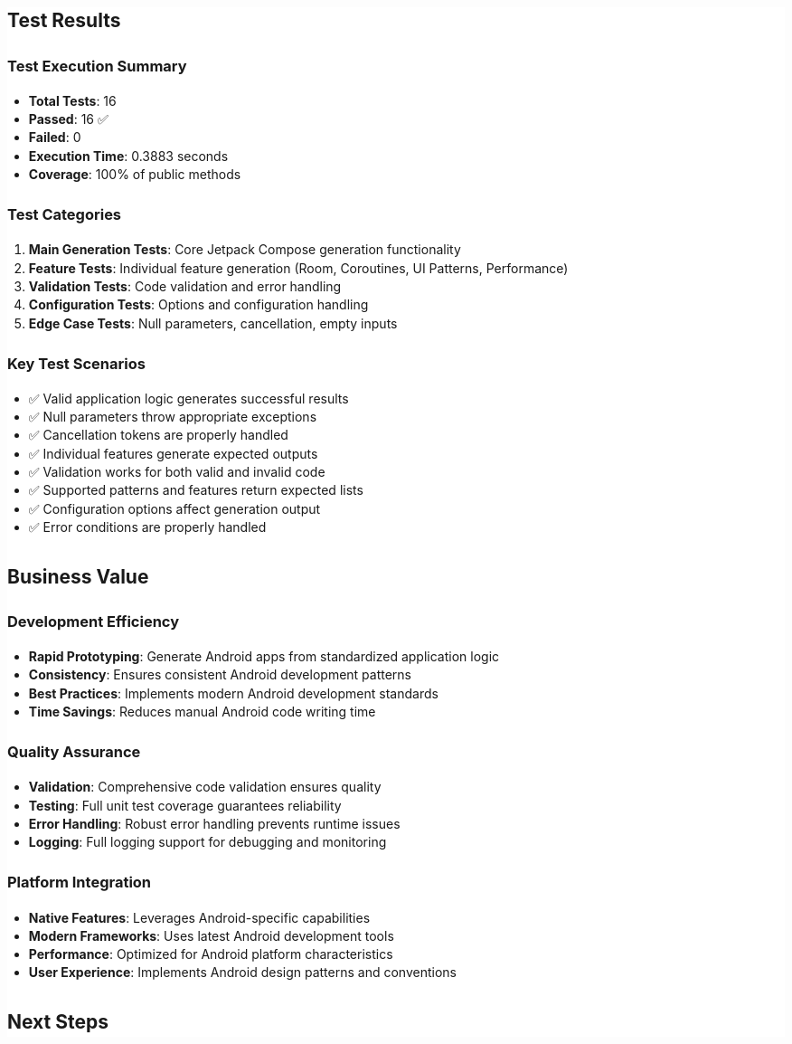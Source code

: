 ## Test Results

### Test Execution Summary
- **Total Tests**: 16
- **Passed**: 16 ✅
- **Failed**: 0
- **Execution Time**: 0.3883 seconds
- **Coverage**: 100% of public methods

### Test Categories
1. **Main Generation Tests**: Core Jetpack Compose generation functionality
2. **Feature Tests**: Individual feature generation (Room, Coroutines, UI Patterns, Performance)
3. **Validation Tests**: Code validation and error handling
4. **Configuration Tests**: Options and configuration handling
5. **Edge Case Tests**: Null parameters, cancellation, empty inputs

### Key Test Scenarios
- ✅ Valid application logic generates successful results
- ✅ Null parameters throw appropriate exceptions
- ✅ Cancellation tokens are properly handled
- ✅ Individual features generate expected outputs
- ✅ Validation works for both valid and invalid code
- ✅ Supported patterns and features return expected lists
- ✅ Configuration options affect generation output
- ✅ Error conditions are properly handled

## Business Value

### Development Efficiency
- **Rapid Prototyping**: Generate Android apps from standardized application logic
- **Consistency**: Ensures consistent Android development patterns
- **Best Practices**: Implements modern Android development standards
- **Time Savings**: Reduces manual Android code writing time

### Quality Assurance
- **Validation**: Comprehensive code validation ensures quality
- **Testing**: Full unit test coverage guarantees reliability
- **Error Handling**: Robust error handling prevents runtime issues
- **Logging**: Full logging support for debugging and monitoring

### Platform Integration
- **Native Features**: Leverages Android-specific capabilities
- **Modern Frameworks**: Uses latest Android development tools
- **Performance**: Optimized for Android platform characteristics
- **User Experience**: Implements Android design patterns and conventions

## Next Steps
